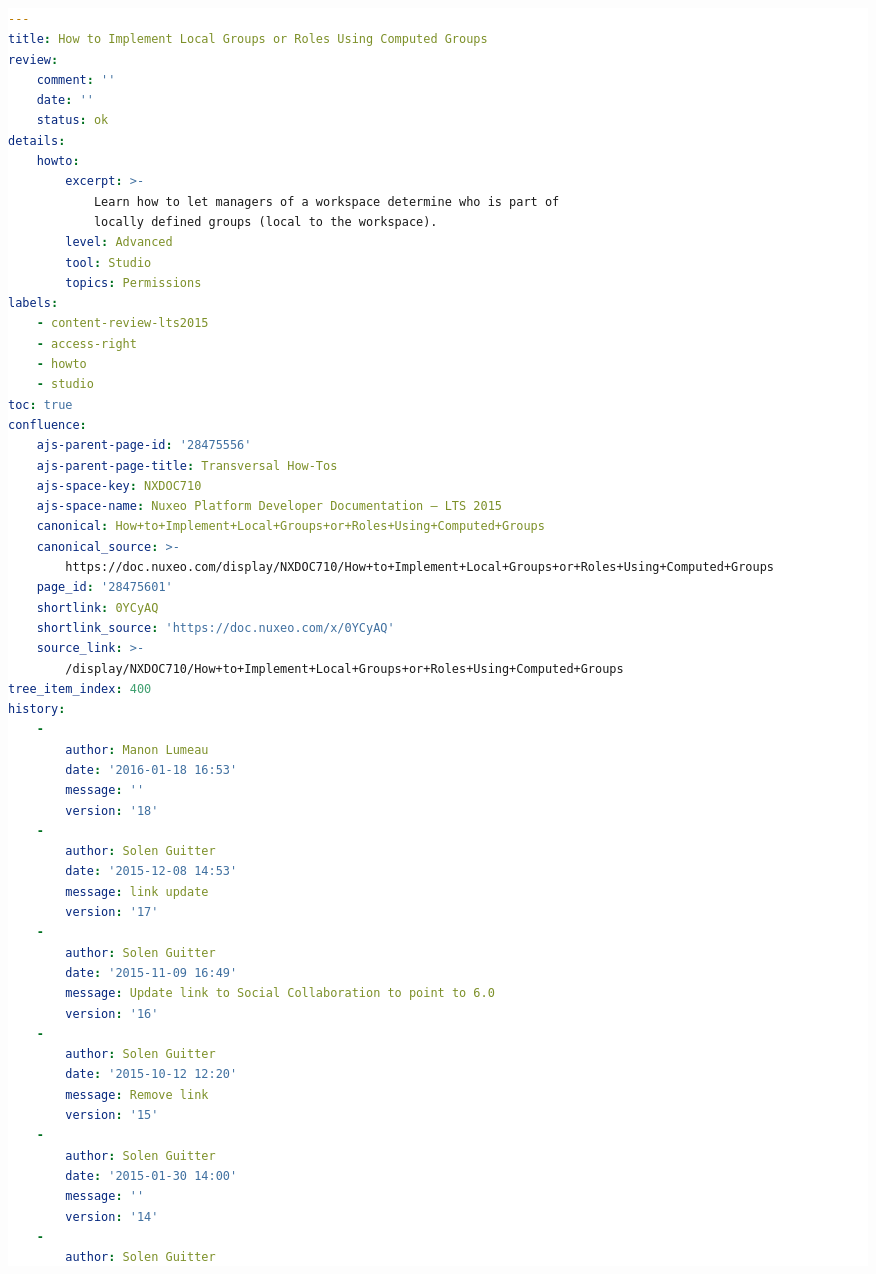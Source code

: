 ```yaml
---
title: How to Implement Local Groups or Roles Using Computed Groups
review:
    comment: ''
    date: ''
    status: ok
details:
    howto:
        excerpt: >-
            Learn how to let managers of a workspace determine who is part of
            locally defined groups (local to the workspace).
        level: Advanced
        tool: Studio
        topics: Permissions
labels:
    - content-review-lts2015
    - access-right
    - howto
    - studio
toc: true
confluence:
    ajs-parent-page-id: '28475556'
    ajs-parent-page-title: Transversal How-Tos
    ajs-space-key: NXDOC710
    ajs-space-name: Nuxeo Platform Developer Documentation — LTS 2015
    canonical: How+to+Implement+Local+Groups+or+Roles+Using+Computed+Groups
    canonical_source: >-
        https://doc.nuxeo.com/display/NXDOC710/How+to+Implement+Local+Groups+or+Roles+Using+Computed+Groups
    page_id: '28475601'
    shortlink: 0YCyAQ
    shortlink_source: 'https://doc.nuxeo.com/x/0YCyAQ'
    source_link: >-
        /display/NXDOC710/How+to+Implement+Local+Groups+or+Roles+Using+Computed+Groups
tree_item_index: 400
history:
    -
        author: Manon Lumeau
        date: '2016-01-18 16:53'
        message: ''
        version: '18'
    -
        author: Solen Guitter
        date: '2015-12-08 14:53'
        message: link update
        version: '17'
    -
        author: Solen Guitter
        date: '2015-11-09 16:49'
        message: Update link to Social Collaboration to point to 6.0
        version: '16'
    -
        author: Solen Guitter
        date: '2015-10-12 12:20'
        message: Remove link
        version: '15'
    -
        author: Solen Guitter
        date: '2015-01-30 14:00'
        message: ''
        version: '14'
    -
        author: Solen Guitter
```